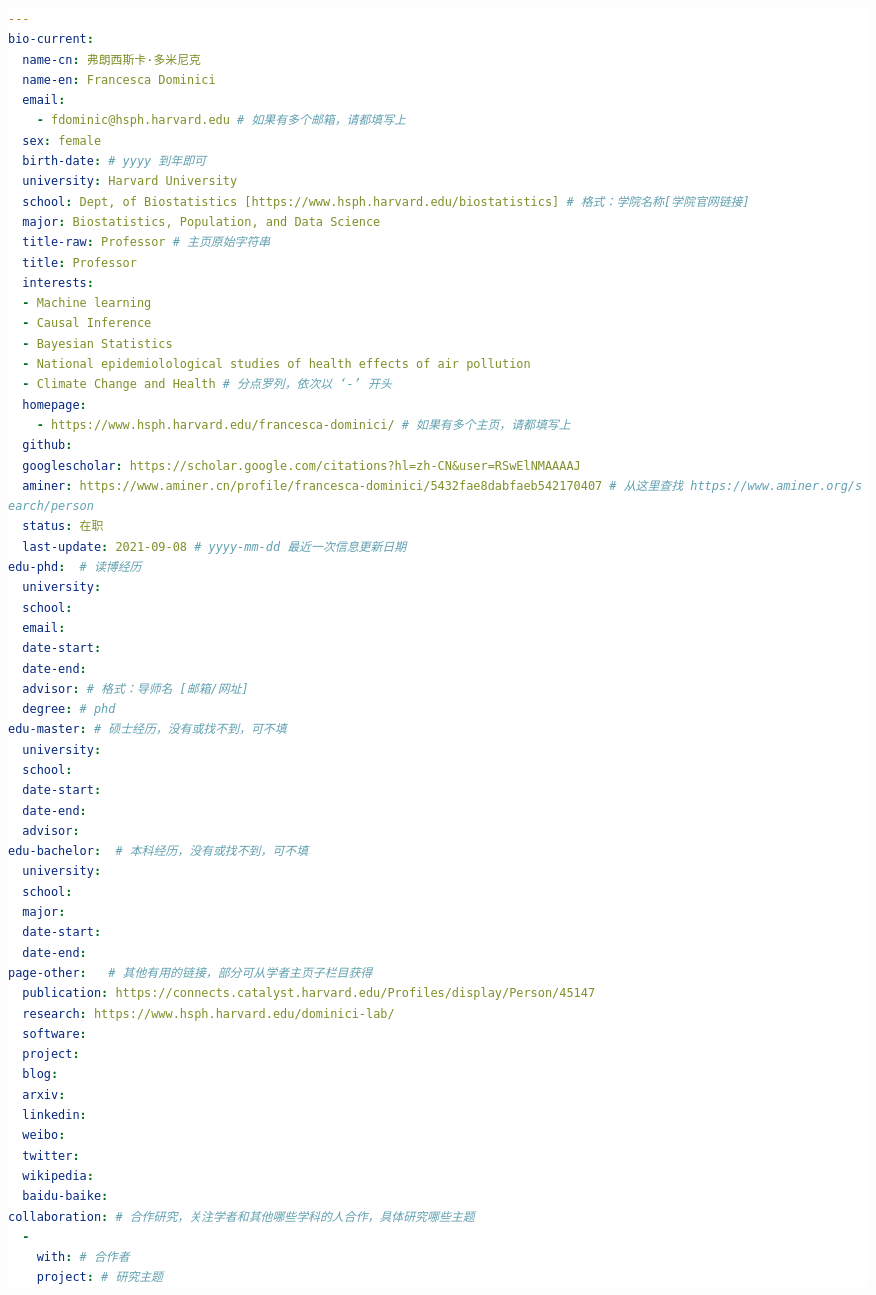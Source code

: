 ```yaml
---
bio-current:
  name-cn: 弗朗西斯卡·多米尼克
  name-en: Francesca Dominici
  email: 
    - fdominic@hsph.harvard.edu # 如果有多个邮箱，请都填写上
  sex: female
  birth-date: # yyyy 到年即可
  university: Harvard University 
  school: Dept, of Biostatistics [https://www.hsph.harvard.edu/biostatistics] # 格式：学院名称[学院官网链接]
  major: Biostatistics, Population, and Data Science
  title-raw: Professor # 主页原始字符串
  title: Professor
  interests: 
  - Machine learning
  - Causal Inference 
  - Bayesian Statistics
  - National epidemiolological studies of health effects of air pollution
  - Climate Change and Health # 分点罗列，依次以 ‘-’ 开头
  homepage: 
    - https://www.hsph.harvard.edu/francesca-dominici/ # 如果有多个主页，请都填写上
  github: 
  googlescholar: https://scholar.google.com/citations?hl=zh-CN&user=RSwElNMAAAAJ 
  aminer: https://www.aminer.cn/profile/francesca-dominici/5432fae8dabfaeb542170407 # 从这里查找 https://www.aminer.org/search/person
  status: 在职
  last-update: 2021-09-08 # yyyy-mm-dd 最近一次信息更新日期
edu-phd:  # 读博经历
  university: 
  school: 
  email: 
  date-start: 
  date-end: 
  advisor: # 格式：导师名 [邮箱/网址]
  degree: # phd
edu-master: # 硕士经历，没有或找不到，可不填
  university: 
  school: 
  date-start: 
  date-end: 
  advisor:
edu-bachelor:  # 本科经历，没有或找不到，可不填
  university: 
  school: 
  major: 
  date-start: 
  date-end: 
page-other:   # 其他有用的链接，部分可从学者主页子栏目获得
  publication: https://connects.catalyst.harvard.edu/Profiles/display/Person/45147
  research: https://www.hsph.harvard.edu/dominici-lab/
  software: 
  project: 
  blog: 
  arxiv: 
  linkedin: 
  weibo:
  twitter:
  wikipedia:
  baidu-baike:
collaboration: # 合作研究，关注学者和其他哪些学科的人合作，具体研究哪些主题
  - 
    with: # 合作者
    project: # 研究主题
```